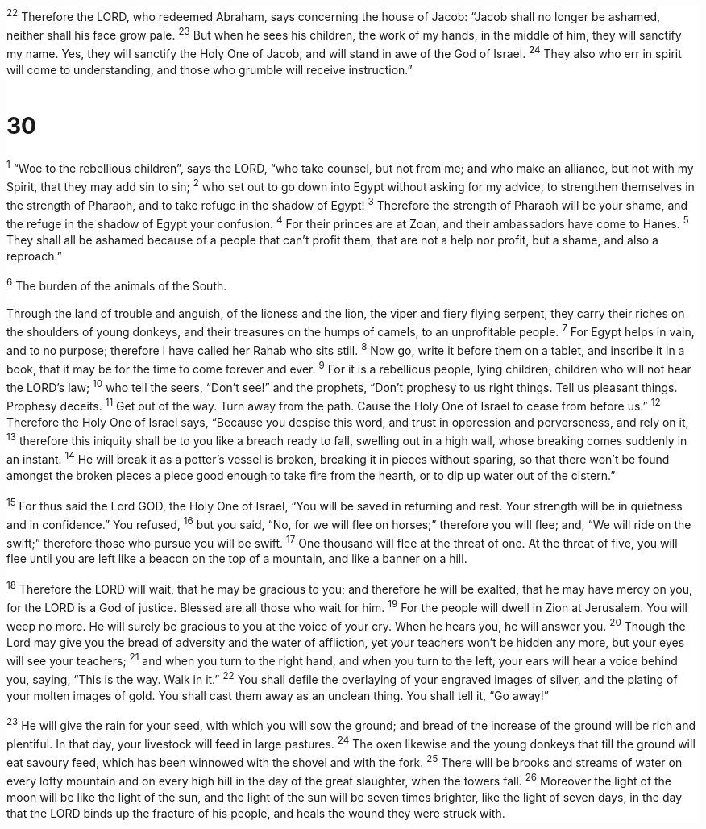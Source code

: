 <sup>22</sup> Therefore the LORD, who redeemed Abraham, says concerning the house of Jacob: “Jacob shall no longer be ashamed, neither shall his face grow pale. <sup>23</sup> But when he sees his children, the work of my hands, in the middle of him, they will sanctify my name. Yes, they will sanctify the Holy One of Jacob, and will stand in awe of the God of Israel. <sup>24</sup> They also who err in spirit will come to understanding, and those who grumble will receive instruction.” 

# 30 
<sup>1</sup> “Woe to the rebellious children”, says the LORD, “who take counsel, but not from me; and who make an alliance, but not with my Spirit, that they may add sin to sin; <sup>2</sup> who set out to go down into Egypt without asking for my advice, to strengthen themselves in the strength of Pharaoh, and to take refuge in the shadow of Egypt! <sup>3</sup> Therefore the strength of Pharaoh will be your shame, and the refuge in the shadow of Egypt your confusion. <sup>4</sup> For their princes are at Zoan, and their ambassadors have come to Hanes. <sup>5</sup> They shall all be ashamed because of a people that can’t profit them, that are not a help nor profit, but a shame, and also a reproach.” 

<sup>6</sup> The burden of the animals of the South. 

Through the land of trouble and anguish, of the lioness and the lion, the viper and fiery flying serpent, they carry their riches on the shoulders of young donkeys, and their treasures on the humps of camels, to an unprofitable people. <sup>7</sup> For Egypt helps in vain, and to no purpose; therefore I have called her Rahab who sits still. <sup>8</sup> Now go, write it before them on a tablet, and inscribe it in a book, that it may be for the time to come forever and ever. <sup>9</sup> For it is a rebellious people, lying children, children who will not hear the LORD’s law; <sup>10</sup> who tell the seers, “Don’t see!” and the prophets, “Don’t prophesy to us right things. Tell us pleasant things. Prophesy deceits. <sup>11</sup> Get out of the way. Turn away from the path. Cause the Holy One of Israel to cease from before us.” <sup>12</sup> Therefore the Holy One of Israel says, “Because you despise this word, and trust in oppression and perverseness, and rely on it, <sup>13</sup> therefore this iniquity shall be to you like a breach ready to fall, swelling out in a high wall, whose breaking comes suddenly in an instant. <sup>14</sup> He will break it as a potter’s vessel is broken, breaking it in pieces without sparing, so that there won’t be found amongst the broken pieces a piece good enough to take fire from the hearth, or to dip up water out of the cistern.” 

<sup>15</sup> For thus said the Lord GOD, the Holy One of Israel, “You will be saved in returning and rest. Your strength will be in quietness and in confidence.” You refused, <sup>16</sup> but you said, “No, for we will flee on horses;” therefore you will flee; and, “We will ride on the swift;” therefore those who pursue you will be swift. <sup>17</sup> One thousand will flee at the threat of one. At the threat of five, you will flee until you are left like a beacon on the top of a mountain, and like a banner on a hill. 

<sup>18</sup> Therefore the LORD will wait, that he may be gracious to you; and therefore he will be exalted, that he may have mercy on you, for the LORD is a God of justice. Blessed are all those who wait for him. <sup>19</sup> For the people will dwell in Zion at Jerusalem. You will weep no more. He will surely be gracious to you at the voice of your cry. When he hears you, he will answer you. <sup>20</sup> Though the Lord may give you the bread of adversity and the water of affliction, yet your teachers won’t be hidden any more, but your eyes will see your teachers; <sup>21</sup> and when you turn to the right hand, and when you turn to the left, your ears will hear a voice behind you, saying, “This is the way. Walk in it.” <sup>22</sup> You shall defile the overlaying of your engraved images of silver, and the plating of your molten images of gold. You shall cast them away as an unclean thing. You shall tell it, “Go away!” 

<sup>23</sup> He will give the rain for your seed, with which you will sow the ground; and bread of the increase of the ground will be rich and plentiful. In that day, your livestock will feed in large pastures. <sup>24</sup> The oxen likewise and the young donkeys that till the ground will eat savoury feed, which has been winnowed with the shovel and with the fork. <sup>25</sup> There will be brooks and streams of water on every lofty mountain and on every high hill in the day of the great slaughter, when the towers fall. <sup>26</sup> Moreover the light of the moon will be like the light of the sun, and the light of the sun will be seven times brighter, like the light of seven days, in the day that the LORD binds up the fracture of his people, and heals the wound they were struck with. 
